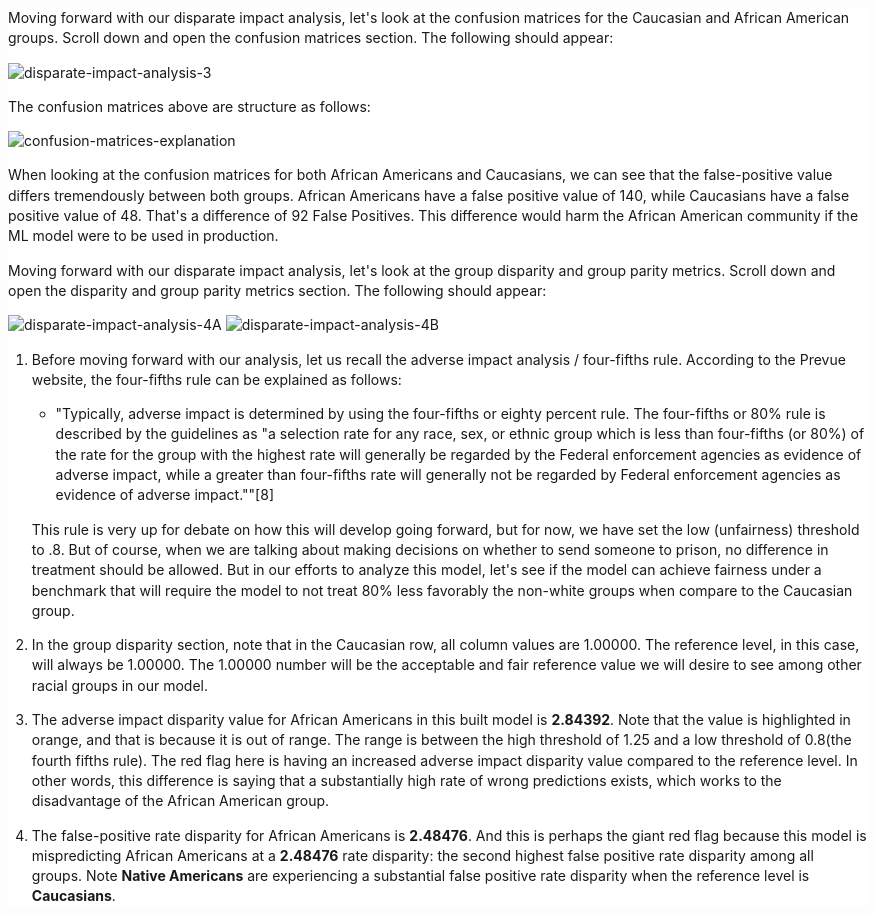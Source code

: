 Moving forward with our disparate impact analysis, let's look at the confusion matrices for the Caucasian and African American groups. Scroll down and open the confusion matrices section. The following should appear: 

![disparate-impact-analysis-3](assets/disparate-impact-analysis-3.jpg)

The confusion matrices above are structure as follows: 

![confusion-matrices-explanation](assets/confusion-matrices-explanation.jpg)

When looking at the confusion matrices for both African Americans and Caucasians, we can see that the false-positive value differs tremendously between both groups. African Americans have a false positive value of 140, while Caucasians have a false positive value of 48. That's a difference of 92 False Positives. This difference would harm the African American community if the ML model were to be used in production. 

Moving forward with our disparate impact analysis, let's look at the group disparity and group parity metrics. Scroll down and open the disparity and group parity metrics section. The following should appear: 

![disparate-impact-analysis-4A](assets/disparate-impact-analysis-4A.jpg)
![disparate-impact-analysis-4B](assets/disparate-impact-analysis-4B.jpg)

1. Before moving forward with our analysis, let us recall the adverse impact analysis / four-fifths rule. According to the Prevue website, the four-fifths rule can be explained as follows: 

   - "Typically, adverse impact is determined by using the four-fifths or eighty percent rule. The four-fifths or 80% rule is described by the guidelines as "a selection rate for any race, sex, or ethnic group which is less than four-fifths (or 80%) of the rate for the group with the highest rate will generally be regarded by the Federal enforcement agencies as evidence of adverse impact, while a greater than four-fifths rate will generally not be regarded by Federal enforcement agencies as evidence of adverse impact.""[8]

    This rule is very up for debate on how this will develop going forward, but for now, we have set the low (unfairness) threshold to .8. But of course, when we are talking about making decisions on whether to send someone to prison, no difference in treatment should be allowed.  But in our efforts to analyze this model, let's see if the model can achieve fairness under a benchmark that will require the model to not treat 80% less favorably the non-white groups when compare to the Caucasian group.

2. In the group disparity section, note that in the Caucasian row, all column values are 1.00000. The reference level, in this case, will always be 1.00000. The 1.00000 number will be the acceptable and fair reference value we will desire to see among other racial groups in our model. 

3. The adverse impact disparity value for African Americans in this built model is **2.84392**. Note that the value is highlighted in orange, and that is because it is out of range. The range is between the high threshold of 1.25 and a low threshold of 0.8(the fourth fifths rule). The red flag here is having an increased adverse impact disparity value compared to the reference level. In other words, this difference is saying that a substantially high rate of wrong predictions exists, which works to the disadvantage of the African American group. 

4. The false-positive rate disparity for African Americans is **2.48476**. And this is perhaps the giant red flag because this model is mispredicting African Americans at a **2.48476** rate disparity: the second highest false positive rate disparity among all groups. Note **Native Americans** are experiencing a substantial false positive rate disparity when the reference level is **Caucasians**. 
